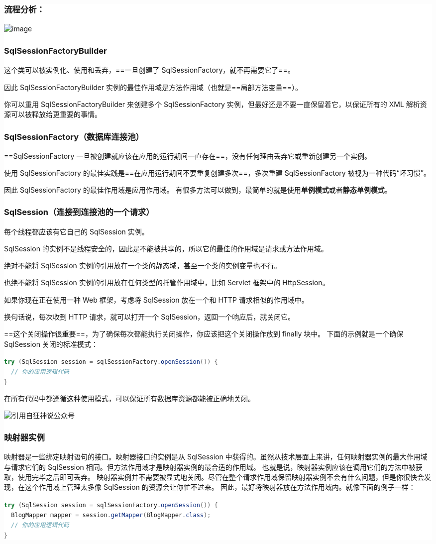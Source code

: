 ### 流程分析：

![image](https://xf233.oss-cn-hangzhou.aliyuncs.com/CalvinHaynesBlogImage/image.7ho2olkwl8w0.png)

### SqlSessionFactoryBuilder

这个类可以被实例化、使用和丢弃，==一旦创建了 SqlSessionFactory，就不再需要它了==。

 因此 SqlSessionFactoryBuilder 实例的最佳作用域是方法作用域（也就是==局部方法变量==）。

 你可以重用 SqlSessionFactoryBuilder 来创建多个 SqlSessionFactory 实例，但最好还是不要一直保留着它，以保证所有的 XML 解析资源可以被释放给更重要的事情。

### SqlSessionFactory（数据库连接池）

==SqlSessionFactory 一旦被创建就应该在应用的运行期间一直存在==，没有任何理由丢弃它或重新创建另一个实例。 

使用 SqlSessionFactory 的最佳实践是==在应用运行期间不要重复创建多次==，多次重建 SqlSessionFactory 被视为一种代码“坏习惯”。

因此 SqlSessionFactory 的最佳作用域是应用作用域。 有很多方法可以做到，最简单的就是使用**单例模式**或者**静态单例模式**。

### SqlSession（连接到连接池的一个请求）

每个线程都应该有它自己的 SqlSession 实例。

SqlSession 的实例不是线程安全的，因此是不能被共享的，所以它的最佳的作用域是请求或方法作用域。 

绝对不能将 SqlSession 实例的引用放在一个类的静态域，甚至一个类的实例变量也不行。

 也绝不能将 SqlSession 实例的引用放在任何类型的托管作用域中，比如 Servlet 框架中的 HttpSession。 

如果你现在正在使用一种 Web 框架，考虑将 SqlSession 放在一个和 HTTP 请求相似的作用域中。

 换句话说，每次收到 HTTP 请求，就可以打开一个 SqlSession，返回一个响应后，就关闭它。

 ==这个关闭操作很重要==，为了确保每次都能执行关闭操作，你应该把这个关闭操作放到 finally 块中。 下面的示例就是一个确保 SqlSession 关闭的标准模式：

```java
try (SqlSession session = sqlSessionFactory.openSession()) {
  // 你的应用逻辑代码
}
```

在所有代码中都遵循这种使用模式，可以保证所有数据库资源都能被正确地关闭。

![引用自狂神说公众号](https://xf233.oss-cn-hangzhou.aliyuncs.com/CalvinHaynesBlogImage/image.2hj4x8hixa00.png)

### 映射器实例

映射器是一些绑定映射语句的接口。映射器接口的实例是从 SqlSession 中获得的。虽然从技术层面上来讲，任何映射器实例的最大作用域与请求它们的 SqlSession 相同。但方法作用域才是映射器实例的最合适的作用域。 也就是说，映射器实例应该在调用它们的方法中被获取，使用完毕之后即可丢弃。 映射器实例并不需要被显式地关闭。尽管在整个请求作用域保留映射器实例不会有什么问题，但是你很快会发现，在这个作用域上管理太多像 SqlSession 的资源会让你忙不过来。 因此，最好将映射器放在方法作用域内。就像下面的例子一样：

```java
try (SqlSession session = sqlSessionFactory.openSession()) {
  BlogMapper mapper = session.getMapper(BlogMapper.class);
  // 你的应用逻辑代码
}
```

